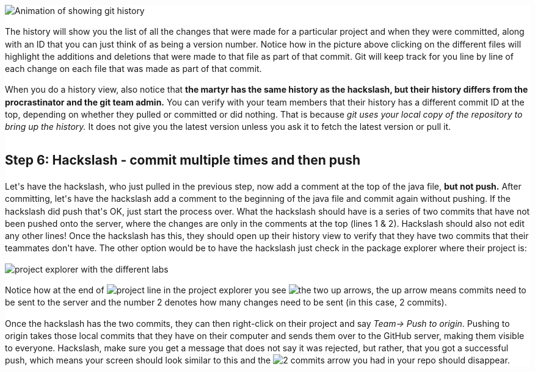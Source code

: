 ![Animation of showing git history](lab9media/media/egithistory.gif)

The history will show you the list of all the changes
that were made for a particular project and when they were committed,
along with an ID that you can just think of as being a version number.
Notice how in the picture above clicking on the different files
will highlight the additions and deletions
that were made to that file as part of that commit.
Git will keep track for you line by line of each change on each file
that was made as part of that commit.

When you do a history view,
also notice that **the martyr has the same history as the hackslash,
but their history differs from the procrastinator and the git team admin.**
You can verify with your team members that their history has a different commit ID at the top,
depending on whether they pulled or committed or did nothing.
That is because *git uses your local copy of the repository to bring up the history.*
It does not give you the latest version unless you ask it to fetch the latest version or pull it.

## Step 6: Hackslash - commit multiple times and then push

Let's have the hackslash,
who just pulled in the previous step,
now add a comment at the top of the java file,
**but not push.**
After committing,
let's have the hackslash add a comment to the beginning of the java file
and commit again without pushing.
If the hackslash did push that's OK,
just start the process over.
What the hackslash should have is a series of two commits that have not been pushed onto the server,
where the changes are only in the comments at the top (lines 1 & 2).
Hackslash should also not edit any other lines!
Once the hackslash has this,
they should open up their history view
to verify that they have two commits that their teammates don't have.
The other option would be
to have the hackslash just check in the package explorer where their project is:

![project explorer with the different labs](lab9media/media/image8far.png)

Notice how at the end of
![project line in the project explorer](lab9media/media/image8.png)
you see ![the two up arrows](lab9media/media/2commits.png),
the up arrow means commits need to be sent to the server
and the number 2 denotes how many changes need to be sent
(in this case, 2 commits).

Once the hackslash has the two commits,
they can then right-click on their project and say
*Team-> Push to origin*.
Pushing to origin takes those local commits that they have on their computer
and sends them over to the GitHub server,
making them visible to everyone.
Hackslash,
make sure you get a message that does not say it was rejected,
but rather,
that you got a successful push,
which means your screen should look similar to this
and the ![2 commits arrow](lab9media/media/2commits.png)
you had in your repo should disappear.
